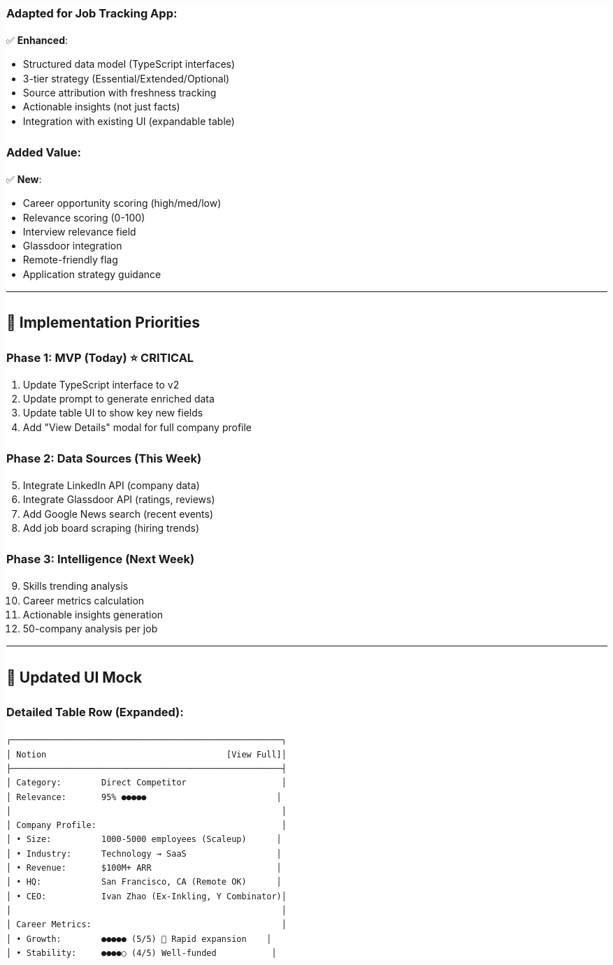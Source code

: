 ### **Adapted for Job Tracking App**:
✅ **Enhanced**:
- Structured data model (TypeScript interfaces)
- 3-tier strategy (Essential/Extended/Optional)
- Source attribution with freshness tracking
- Actionable insights (not just facts)
- Integration with existing UI (expandable table)

### **Added Value**:
✅ **New**:
- Career opportunity scoring (high/med/low)
- Relevance scoring (0-100)
- Interview relevance field
- Glassdoor integration
- Remote-friendly flag
- Application strategy guidance

---

## 🎯 **Implementation Priorities**

### **Phase 1: MVP (Today)** ⭐ CRITICAL
1. Update TypeScript interface to v2
2. Update prompt to generate enriched data
3. Update table UI to show key new fields
4. Add "View Details" modal for full company profile

### **Phase 2: Data Sources (This Week)**
5. Integrate LinkedIn API (company data)
6. Integrate Glassdoor API (ratings, reviews)
7. Add Google News search (recent events)
8. Add job board scraping (hiring trends)

### **Phase 3: Intelligence (Next Week)**
9. Skills trending analysis
10. Career metrics calculation
11. Actionable insights generation
12. 50-company analysis per job

---

## 🎨 **Updated UI Mock**

### **Detailed Table Row (Expanded)**:
```
┌──────────────────────────────────────────────────────┐
│ Notion                                    [View Full]│
├──────────────────────────────────────────────────────┤
│ Category:        Direct Competitor                   │
│ Relevance:       95% ●●●●●                          │
│                                                      │
│ Company Profile:                                     │
│ • Size:          1000-5000 employees (Scaleup)      │
│ • Industry:      Technology → SaaS                  │
│ • Revenue:       $100M+ ARR                         │
│ • HQ:            San Francisco, CA (Remote OK)      │
│ • CEO:           Ivan Zhao (Ex-Inkling, Y Combinator)│
│                                                      │
│ Career Metrics:                                      │
│ • Growth:        ●●●●● (5/5) 🚀 Rapid expansion    │
│ • Stability:     ●●●●○ (4/5) Well-funded           │
```